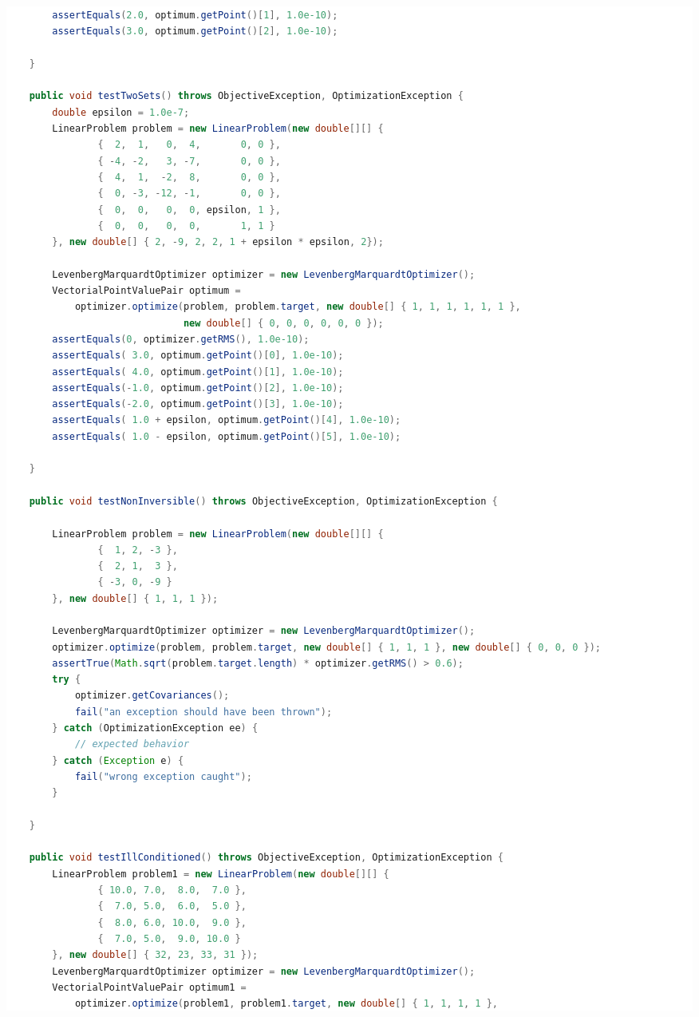 ```java
        assertEquals(2.0, optimum.getPoint()[1], 1.0e-10);
        assertEquals(3.0, optimum.getPoint()[2], 1.0e-10);

    }

    public void testTwoSets() throws ObjectiveException, OptimizationException {
        double epsilon = 1.0e-7;
        LinearProblem problem = new LinearProblem(new double[][] {
                {  2,  1,   0,  4,       0, 0 },
                { -4, -2,   3, -7,       0, 0 },
                {  4,  1,  -2,  8,       0, 0 },
                {  0, -3, -12, -1,       0, 0 },
                {  0,  0,   0,  0, epsilon, 1 },
                {  0,  0,   0,  0,       1, 1 }
        }, new double[] { 2, -9, 2, 2, 1 + epsilon * epsilon, 2});

        LevenbergMarquardtOptimizer optimizer = new LevenbergMarquardtOptimizer();
        VectorialPointValuePair optimum =
            optimizer.optimize(problem, problem.target, new double[] { 1, 1, 1, 1, 1, 1 },
                               new double[] { 0, 0, 0, 0, 0, 0 });
        assertEquals(0, optimizer.getRMS(), 1.0e-10);
        assertEquals( 3.0, optimum.getPoint()[0], 1.0e-10);
        assertEquals( 4.0, optimum.getPoint()[1], 1.0e-10);
        assertEquals(-1.0, optimum.getPoint()[2], 1.0e-10);
        assertEquals(-2.0, optimum.getPoint()[3], 1.0e-10);
        assertEquals( 1.0 + epsilon, optimum.getPoint()[4], 1.0e-10);
        assertEquals( 1.0 - epsilon, optimum.getPoint()[5], 1.0e-10);

    }

    public void testNonInversible() throws ObjectiveException, OptimizationException {

        LinearProblem problem = new LinearProblem(new double[][] {
                {  1, 2, -3 },
                {  2, 1,  3 },
                { -3, 0, -9 }
        }, new double[] { 1, 1, 1 });
 
        LevenbergMarquardtOptimizer optimizer = new LevenbergMarquardtOptimizer();
        optimizer.optimize(problem, problem.target, new double[] { 1, 1, 1 }, new double[] { 0, 0, 0 });
        assertTrue(Math.sqrt(problem.target.length) * optimizer.getRMS() > 0.6);
        try {
            optimizer.getCovariances();
            fail("an exception should have been thrown");
        } catch (OptimizationException ee) {
            // expected behavior
        } catch (Exception e) {
            fail("wrong exception caught");
        }

    }

    public void testIllConditioned() throws ObjectiveException, OptimizationException {
        LinearProblem problem1 = new LinearProblem(new double[][] {
                { 10.0, 7.0,  8.0,  7.0 },
                {  7.0, 5.0,  6.0,  5.0 },
                {  8.0, 6.0, 10.0,  9.0 },
                {  7.0, 5.0,  9.0, 10.0 }
        }, new double[] { 32, 23, 33, 31 });
        LevenbergMarquardtOptimizer optimizer = new LevenbergMarquardtOptimizer();
        VectorialPointValuePair optimum1 =
            optimizer.optimize(problem1, problem1.target, new double[] { 1, 1, 1, 1 },
```
